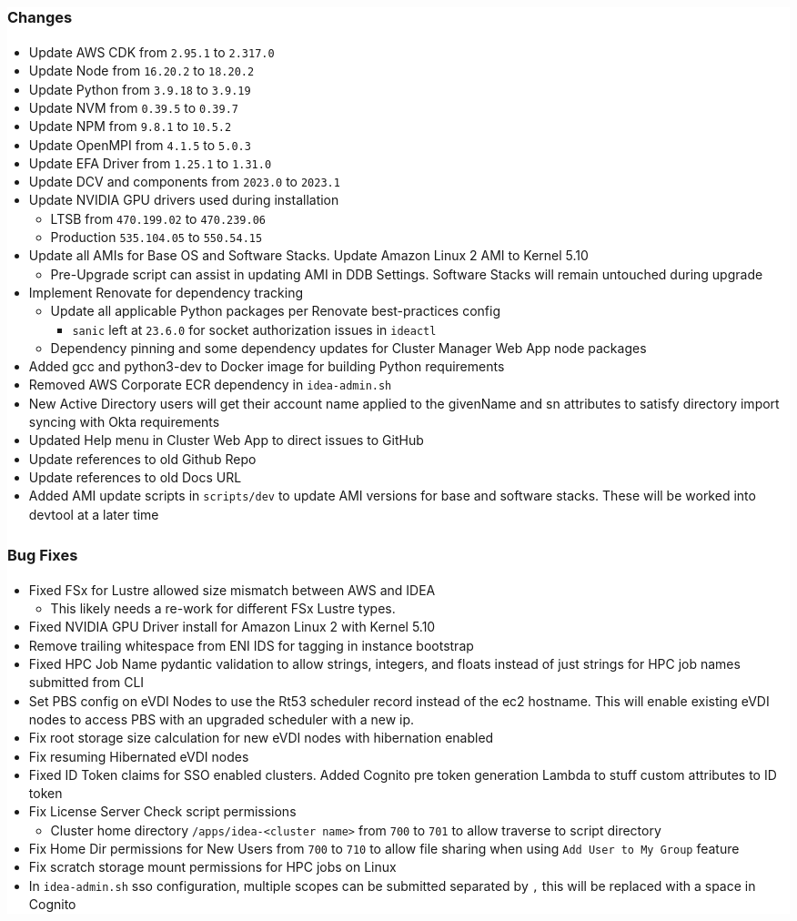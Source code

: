 ### Changes
* Update AWS CDK from `2.95.1` to `2.317.0`
* Update Node from `16.20.2` to `18.20.2`
* Update Python from `3.9.18` to `3.9.19`
* Update NVM from `0.39.5` to `0.39.7`
* Update NPM from `9.8.1` to `10.5.2`
* Update OpenMPI from `4.1.5` to `5.0.3`
* Update EFA Driver from `1.25.1` to `1.31.0`
* Update DCV and components from `2023.0` to `2023.1`
* Update NVIDIA GPU drivers used during installation
  * LTSB from  `470.199.02` to `470.239.06`
  * Production `535.104.05` to `550.54.15`
* Update all AMIs for Base OS and Software Stacks. Update Amazon Linux 2 AMI to Kernel 5.10
  * Pre-Upgrade script can assist in updating AMI in DDB Settings. Software Stacks will remain untouched during upgrade
* Implement Renovate for dependency tracking
  * Update all applicable Python packages per Renovate best-practices config
    * `sanic` left at `23.6.0` for socket authorization issues in `ideactl`
  * Dependency pinning and some dependency updates for Cluster Manager Web App node packages
* Added gcc and python3-dev to Docker image for building Python requirements
* Removed AWS Corporate ECR dependency in `idea-admin.sh`
* New Active Directory users will get their account name applied to the givenName and sn attributes to satisfy directory import syncing with Okta requirements
* Updated Help menu in Cluster Web App to direct issues to GitHub
* Update references to old Github Repo
* Update references to old Docs URL
* Added AMI update scripts in `scripts/dev` to update AMI versions for base and software stacks. These will be worked into devtool at a later time

### Bug Fixes
* Fixed FSx for Lustre allowed size mismatch between AWS and IDEA
  * This likely needs a re-work for different FSx Lustre types.
* Fixed NVIDIA GPU Driver install for Amazon Linux 2 with Kernel 5.10
* Remove trailing whitespace from ENI IDS for tagging in instance bootstrap
* Fixed HPC Job Name pydantic validation to allow strings, integers, and floats instead of just strings for HPC job names submitted from CLI
* Set PBS config on eVDI Nodes to use the Rt53 scheduler record instead of the ec2 hostname. This will enable existing eVDI nodes to access PBS with an upgraded scheduler with a new ip.
* Fix root storage size calculation for new eVDI nodes with hibernation enabled
* Fix resuming Hibernated eVDI nodes
* Fixed ID Token claims for SSO enabled clusters. Added Cognito pre token generation Lambda to stuff custom attributes to ID token
* Fix License Server Check script permissions
  * Cluster home directory `/apps/idea-<cluster name>` from `700` to `701` to allow traverse to script directory
* Fix Home Dir permissions for New Users from `700` to `710` to allow file sharing when using `Add User to My Group` feature
* Fix scratch storage mount permissions for HPC jobs on Linux
* In `idea-admin.sh` sso configuration, multiple scopes can be submitted separated by `,` this will be replaced with a space in Cognito
